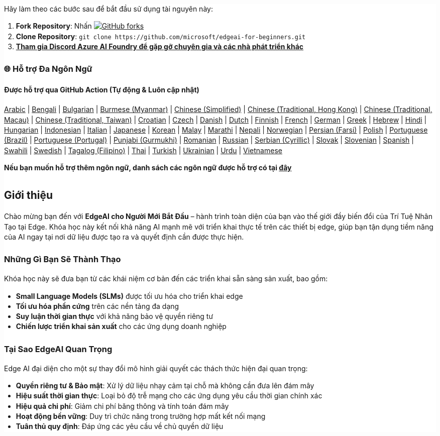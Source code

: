 Hãy làm theo các bước sau để bắt đầu sử dụng tài nguyên này:

1. **Fork Repository**: Nhấn [![GitHub forks](https://img.shields.io/github/forks/microsoft/edgeai-for-beginners.svg?style=social&label=Fork)](https://GitHub.com/microsoft/edgeai-for-beginners/fork)
2. **Clone Repository**: `git clone https://github.com/microsoft/edgeai-for-beginners.git`
3. [**Tham gia Discord Azure AI Foundry để gặp gỡ chuyên gia và các nhà phát triển khác**](https://discord.com/invite/ByRwuEEgH4)

### 🌐 Hỗ trợ Đa Ngôn Ngữ

#### Được hỗ trợ qua GitHub Action (Tự động & Luôn cập nhật)

[Arabic](../ar/README.md) | [Bengali](../bn/README.md) | [Bulgarian](../bg/README.md) | [Burmese (Myanmar)](../my/README.md) | [Chinese (Simplified)](../zh/README.md) | [Chinese (Traditional, Hong Kong)](../hk/README.md) | [Chinese (Traditional, Macau)](../mo/README.md) | [Chinese (Traditional, Taiwan)](../tw/README.md) | [Croatian](../hr/README.md) | [Czech](../cs/README.md) | [Danish](../da/README.md) | [Dutch](../nl/README.md) | [Finnish](../fi/README.md) | [French](../fr/README.md) | [German](../de/README.md) | [Greek](../el/README.md) | [Hebrew](../he/README.md) | [Hindi](../hi/README.md) | [Hungarian](../hu/README.md) | [Indonesian](../id/README.md) | [Italian](../it/README.md) | [Japanese](../ja/README.md) | [Korean](../ko/README.md) | [Malay](../ms/README.md) | [Marathi](../mr/README.md) | [Nepali](../ne/README.md) | [Norwegian](../no/README.md) | [Persian (Farsi)](../fa/README.md) | [Polish](../pl/README.md) | [Portuguese (Brazil)](../br/README.md) | [Portuguese (Portugal)](../pt/README.md) | [Punjabi (Gurmukhi)](../pa/README.md) | [Romanian](../ro/README.md) | [Russian](../ru/README.md) | [Serbian (Cyrillic)](../sr/README.md) | [Slovak](../sk/README.md) | [Slovenian](../sl/README.md) | [Spanish](../es/README.md) | [Swahili](../sw/README.md) | [Swedish](../sv/README.md) | [Tagalog (Filipino)](../tl/README.md) | [Thai](../th/README.md) | [Turkish](../tr/README.md) | [Ukrainian](../uk/README.md) | [Urdu](../ur/README.md) | [Vietnamese](./README.md)

**Nếu bạn muốn hỗ trợ thêm ngôn ngữ, danh sách các ngôn ngữ được hỗ trợ có tại [đây](https://github.com/Azure/co-op-translator/blob/main/getting_started/supported-languages.md)**

## Giới thiệu

Chào mừng bạn đến với **EdgeAI cho Người Mới Bắt Đầu** – hành trình toàn diện của bạn vào thế giới đầy biến đổi của Trí Tuệ Nhân Tạo tại Edge. Khóa học này kết nối khả năng AI mạnh mẽ với triển khai thực tế trên các thiết bị edge, giúp bạn tận dụng tiềm năng của AI ngay tại nơi dữ liệu được tạo ra và quyết định cần được thực hiện.

### Những Gì Bạn Sẽ Thành Thạo

Khóa học này sẽ đưa bạn từ các khái niệm cơ bản đến các triển khai sẵn sàng sản xuất, bao gồm:
- **Small Language Models (SLMs)** được tối ưu hóa cho triển khai edge
- **Tối ưu hóa phần cứng** trên các nền tảng đa dạng
- **Suy luận thời gian thực** với khả năng bảo vệ quyền riêng tư
- **Chiến lược triển khai sản xuất** cho các ứng dụng doanh nghiệp

### Tại Sao EdgeAI Quan Trọng

Edge AI đại diện cho một sự thay đổi mô hình giải quyết các thách thức hiện đại quan trọng:
- **Quyền riêng tư & Bảo mật**: Xử lý dữ liệu nhạy cảm tại chỗ mà không cần đưa lên đám mây
- **Hiệu suất thời gian thực**: Loại bỏ độ trễ mạng cho các ứng dụng yêu cầu thời gian chính xác
- **Hiệu quả chi phí**: Giảm chi phí băng thông và tính toán đám mây
- **Hoạt động bền vững**: Duy trì chức năng trong trường hợp mất kết nối mạng
- **Tuân thủ quy định**: Đáp ứng các yêu cầu về chủ quyền dữ liệu
